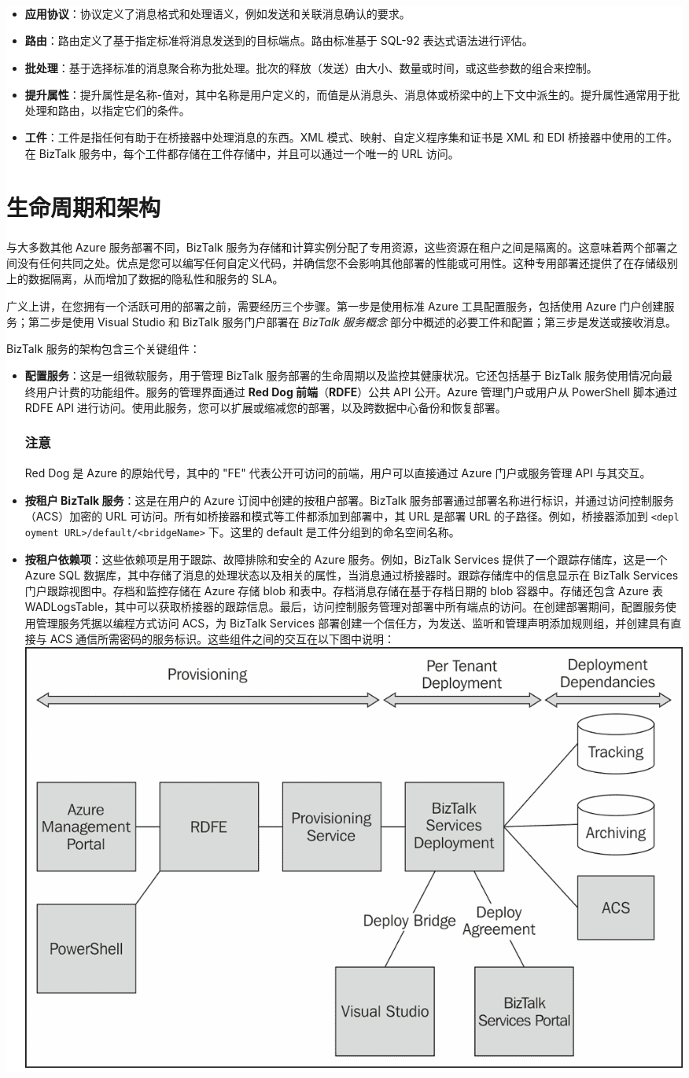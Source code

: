 +   **应用协议**：协议定义了消息格式和处理语义，例如发送和关联消息确认的要求。

+   **路由**：路由定义了基于指定标准将消息发送到的目标端点。路由标准基于 SQL-92 表达式语法进行评估。

+   **批处理**：基于选择标准的消息聚合称为批处理。批次的释放（发送）由大小、数量或时间，或这些参数的组合来控制。

+   **提升属性**：提升属性是名称-值对，其中名称是用户定义的，而值是从消息头、消息体或桥梁中的上下文中派生的。提升属性通常用于批处理和路由，以指定它们的条件。

+   **工件**：工件是指任何有助于在桥接器中处理消息的东西。XML 模式、映射、自定义程序集和证书是 XML 和 EDI 桥接器中使用的工件。在 BizTalk 服务中，每个工件都存储在工件存储中，并且可以通过一个唯一的 URL 访问。

# 生命周期和架构

与大多数其他 Azure 服务部署不同，BizTalk 服务为存储和计算实例分配了专用资源，这些资源在租户之间是隔离的。这意味着两个部署之间没有任何共同之处。优点是您可以编写任何自定义代码，并确信您不会影响其他部署的性能或可用性。这种专用部署还提供了在存储级别上的数据隔离，从而增加了数据的隐私性和服务的 SLA。

广义上讲，在您拥有一个活跃可用的部署之前，需要经历三个步骤。第一步是使用标准 Azure 工具配置服务，包括使用 Azure 门户创建服务；第二步是使用 Visual Studio 和 BizTalk 服务门户部署在 *BizTalk 服务概念* 部分中概述的必要工件和配置；第三步是发送或接收消息。

BizTalk 服务的架构包含三个关键组件：

+   **配置服务**：这是一组微软服务，用于管理 BizTalk 服务部署的生命周期以及监控其健康状况。它还包括基于 BizTalk 服务使用情况向最终用户计费的功能组件。服务的管理界面通过 **Red Dog 前端**（**RDFE**）公共 API 公开。Azure 管理门户或用户从 PowerShell 脚本通过 RDFE API 进行访问。使用此服务，您可以扩展或缩减您的部署，以及跨数据中心备份和恢复部署。

    ### **注意**

    Red Dog 是 Azure 的原始代号，其中的 "FE" 代表公开可访问的前端，用户可以直接通过 Azure 门户或服务管理 API 与其交互。

+   **按租户 BizTalk 服务**：这是在用户的 Azure 订阅中创建的按租户部署。BizTalk 服务部署通过部署名称进行标识，并通过访问控制服务（ACS）加密的 URL 可访问。所有如桥接器和模式等工件都添加到部署中，其 URL 是部署 URL 的子路径。例如，桥接器添加到 `<deployment URL>/default/<bridgeName>` 下。这里的 default 是工件分组到的命名空间名称。

+   **按租户依赖项**：这些依赖项是用于跟踪、故障排除和安全的 Azure 服务。例如，BizTalk Services 提供了一个跟踪存储库，这是一个 Azure SQL 数据库，其中存储了消息的处理状态以及相关的属性，当消息通过桥接器时。跟踪存储库中的信息显示在 BizTalk Services 门户跟踪视图中。存档和监控存储在 Azure 存储 blob 和表中。存档消息存储在基于存档日期的 blob 容器中。存储还包含 Azure 表 WADLogsTable，其中可以获取桥接器的跟踪信息。最后，访问控制服务管理对部署中所有端点的访问。在创建部署期间，配置服务使用管理服务凭据以编程方式访问 ACS，为 BizTalk Services 部署创建一个信任方，为发送、监听和管理声明添加规则组，并创建具有直接与 ACS 通信所需密码的服务标识。这些组件之间的交互在以下图中说明：![生命周期和架构](img/7401EN_01_02.jpg)
